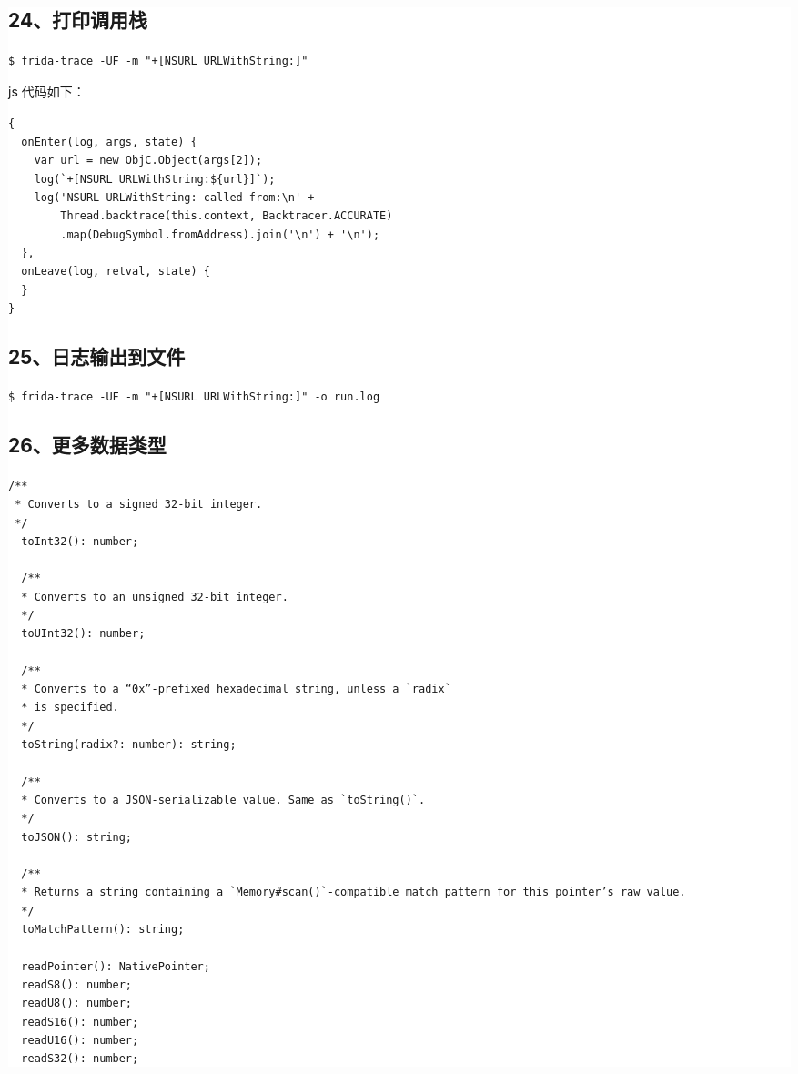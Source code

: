 24、打印调用栈
--------

```
$ frida-trace -UF -m "+[NSURL URLWithString:]"
```

js 代码如下：

```
{
  onEnter(log, args, state) {
    var url = new ObjC.Object(args[2]);
    log(`+[NSURL URLWithString:${url}]`);
    log('NSURL URLWithString: called from:\n' +
        Thread.backtrace(this.context, Backtracer.ACCURATE)
        .map(DebugSymbol.fromAddress).join('\n') + '\n');
  },
  onLeave(log, retval, state) {
  }
}
```

25、日志输出到文件
----------

```
$ frida-trace -UF -m "+[NSURL URLWithString:]" -o run.log
```

26、更多数据类型
---------

```
/**
 * Converts to a signed 32-bit integer.
 */
  toInt32(): number;

  /**
  * Converts to an unsigned 32-bit integer.
  */
  toUInt32(): number;

  /**
  * Converts to a “0x”-prefixed hexadecimal string, unless a `radix`
  * is specified.
  */
  toString(radix?: number): string;

  /**
  * Converts to a JSON-serializable value. Same as `toString()`.
  */
  toJSON(): string;

  /**
  * Returns a string containing a `Memory#scan()`-compatible match pattern for this pointer’s raw value.
  */
  toMatchPattern(): string;

  readPointer(): NativePointer;
  readS8(): number;
  readU8(): number;
  readS16(): number;
  readU16(): number;
  readS32(): number;
```